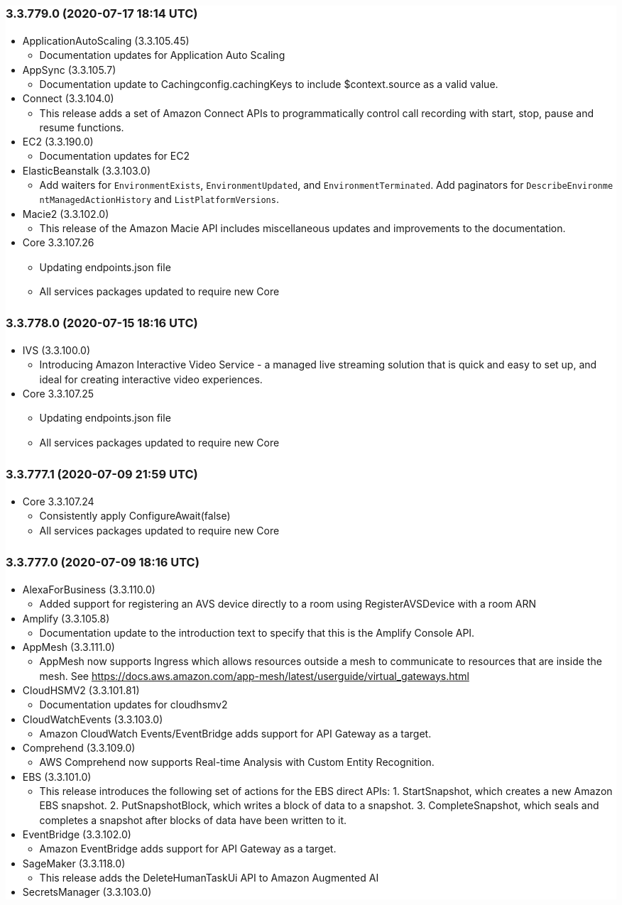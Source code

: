 ### 3.3.779.0 (2020-07-17 18:14 UTC)
* ApplicationAutoScaling (3.3.105.45)
	* Documentation updates for Application Auto Scaling
* AppSync (3.3.105.7)
	* Documentation update to Cachingconfig.cachingKeys to include $context.source as a valid value.
* Connect (3.3.104.0)
	* This release adds a set of Amazon Connect APIs to programmatically control call recording with start, stop, pause and resume functions.
* EC2 (3.3.190.0)
	* Documentation updates for EC2
* ElasticBeanstalk (3.3.103.0)
	* Add waiters for `EnvironmentExists`, `EnvironmentUpdated`, and `EnvironmentTerminated`. Add paginators for `DescribeEnvironmentManagedActionHistory` and `ListPlatformVersions`.
* Macie2 (3.3.102.0)
	* This release of the Amazon Macie API includes miscellaneous updates and improvements to the documentation.
* Core 3.3.107.26
	* Updating endpoints.json file


	* All services packages updated to require new Core

### 3.3.778.0 (2020-07-15 18:16 UTC)
* IVS (3.3.100.0)
	* Introducing Amazon Interactive Video Service - a managed live streaming solution that is quick and easy to set up, and ideal for creating interactive video experiences.
* Core 3.3.107.25
	* Updating endpoints.json file


	* All services packages updated to require new Core

### 3.3.777.1 (2020-07-09 21:59 UTC)
* Core 3.3.107.24
	* Consistently apply ConfigureAwait(false)
	* All services packages updated to require new Core

### 3.3.777.0 (2020-07-09 18:16 UTC)
* AlexaForBusiness (3.3.110.0)
	* Added support for registering an AVS device directly to a room using RegisterAVSDevice with a room ARN
* Amplify (3.3.105.8)
	* Documentation update to the introduction text to specify that this is the Amplify Console API.
* AppMesh (3.3.111.0)
	* AppMesh now supports Ingress which allows resources outside a mesh to communicate to resources that are inside the mesh. See https://docs.aws.amazon.com/app-mesh/latest/userguide/virtual_gateways.html
* CloudHSMV2 (3.3.101.81)
	* Documentation updates for cloudhsmv2
* CloudWatchEvents (3.3.103.0)
	* Amazon CloudWatch Events/EventBridge adds support for API Gateway as a target.
* Comprehend (3.3.109.0)
	* AWS Comprehend now supports Real-time Analysis with Custom Entity Recognition. 
* EBS (3.3.101.0)
	* This release introduces the following set of actions for the EBS direct APIs: 1. StartSnapshot, which creates a new Amazon EBS snapshot. 2. PutSnapshotBlock, which writes a block of data to a snapshot. 3. CompleteSnapshot, which seals and completes a snapshot after blocks of data have been written to it.
* EventBridge (3.3.102.0)
	* Amazon EventBridge adds support for API Gateway as a target.
* SageMaker (3.3.118.0)
	* This release adds the DeleteHumanTaskUi API to Amazon Augmented AI
* SecretsManager (3.3.103.0)